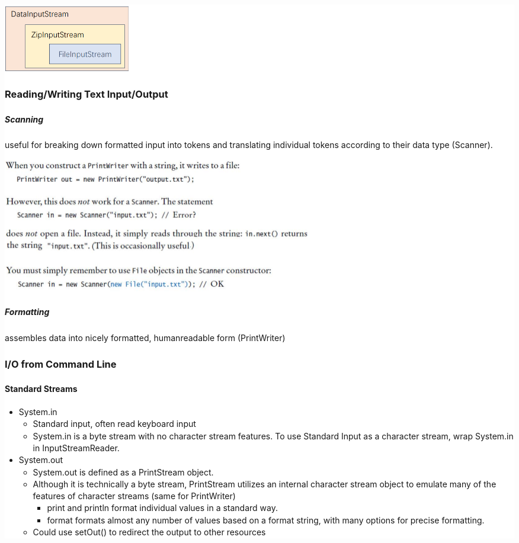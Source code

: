 <img src="image-20240112004949333.png" alt="image-20240112004949333" style="zoom:50%;" />

### Reading/Writing Text Input/Output

##### Scanning

useful for breaking down formatted input into tokens  and translating individual tokens according to their data type  (Scanner).

<img src="image-20240112005208541.png" alt="image-20240112005208541" style="zoom:50%;" />

##### Formatting

assembles data into nicely formatted, humanreadable form (PrintWriter)

### I/O from Command Line

#### Standard Streams

- System.in
  - Standard input, often read keyboard input
  - System.in is a byte stream with no character stream features. To use  Standard Input as a character stream, wrap System.in in InputStreamReader.
- System.out
  - System.out is defined as a PrintStream object.
  - Although it is technically a byte stream, PrintStream utilizes  an internal character stream object to emulate many of the  features of character streams (same for PrintWriter)
    - print and println format individual values in a standard way.
    - format formats almost any number of values based on a format  string, with many options for precise formatting.
  - Could use setOut() to redirect the output to other resources